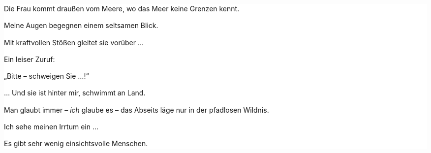 Die Frau kommt draußen vom Meere, wo das Meer keine Grenzen kennt.

Meine Augen begegnen einem seltsamen Blick.

Mit kraftvollen Stößen gleitet sie vorüber …

Ein leiser Zuruf:

„Bitte – schweigen Sie …!“

… Und sie ist hinter mir, schwimmt an Land.

Man glaubt immer – *ich* glaube es – das Abseits läge nur in der pfadlosen
Wildnis.

Ich sehe meinen Irrtum ein …

Es gibt sehr wenig einsichtsvolle Menschen.


